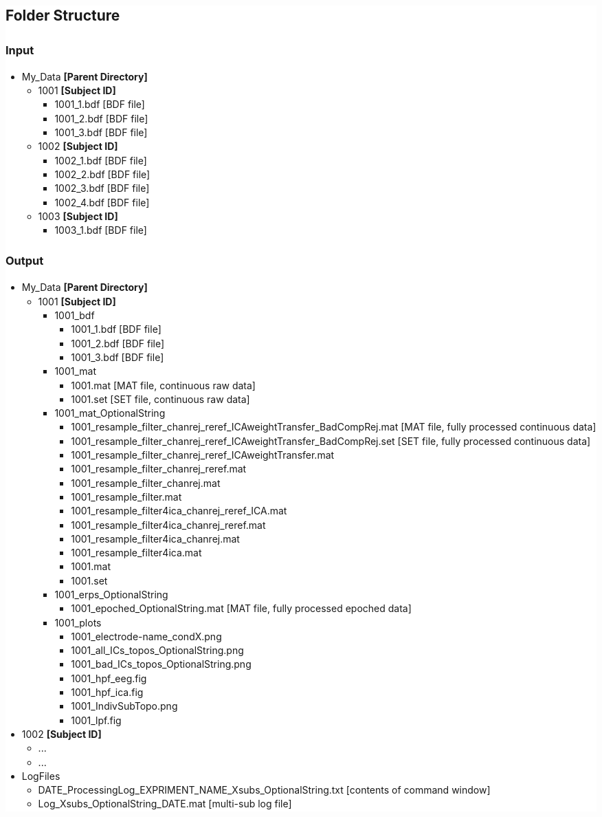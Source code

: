 
## Folder Structure

### Input 
- My_Data **[Parent Directory]**
  - 1001 **[Subject ID]**
    - 1001_1.bdf [BDF file]
    - 1001_2.bdf [BDF file]
    - 1001_3.bdf [BDF file]
  - 1002 **[Subject ID]**
    - 1002_1.bdf [BDF file]
    - 1002_2.bdf [BDF file]
    - 1002_3.bdf [BDF file]
    - 1002_4.bdf [BDF file]
  - 1003 **[Subject ID]**
    - 1003_1.bdf [BDF file]

### Output

- My_Data **[Parent Directory]**
  - 1001 **[Subject ID]**
    - 1001_bdf
      - 1001_1.bdf [BDF file]
      - 1001_2.bdf [BDF file]
      - 1001_3.bdf [BDF file]
    - 1001_mat
      - 1001.mat [MAT file, continuous raw data]
      - 1001.set [SET file, continuous raw data]
    - 1001_mat_OptionalString
      - 1001_resample_filter_chanrej_reref_ICAweightTransfer_BadCompRej.mat [MAT file, fully processed continuous data]
      - 1001_resample_filter_chanrej_reref_ICAweightTransfer_BadCompRej.set [SET file, fully processed continuous data]
      - 1001_resample_filter_chanrej_reref_ICAweightTransfer.mat
      - 1001_resample_filter_chanrej_reref.mat
      - 1001_resample_filter_chanrej.mat
      - 1001_resample_filter.mat
      - 1001_resample_filter4ica_chanrej_reref_ICA.mat
      - 1001_resample_filter4ica_chanrej_reref.mat
      - 1001_resample_filter4ica_chanrej.mat
      - 1001_resample_filter4ica.mat
      - 1001.mat
      - 1001.set
    - 1001_erps_OptionalString
      - 1001_epoched_OptionalString.mat [MAT file, fully processed epoched data]
    - 1001_plots
      - 1001_electrode-name_condX.png
      - 1001_all_ICs_topos_OptionalString.png
      - 1001_bad_ICs_topos_OptionalString.png
      - 1001_hpf_eeg.fig
      - 1001_hpf_ica.fig
      - 1001_IndivSubTopo.png
      - 1001_lpf.fig
- 1002 **[Subject ID]**
  - ...
  - ...
- LogFiles
  - DATE_ProcessingLog_EXPRIMENT_NAME_Xsubs_OptionalString.txt [contents of command window]
  - Log_Xsubs_OptionalString_DATE.mat [multi-sub log file]
